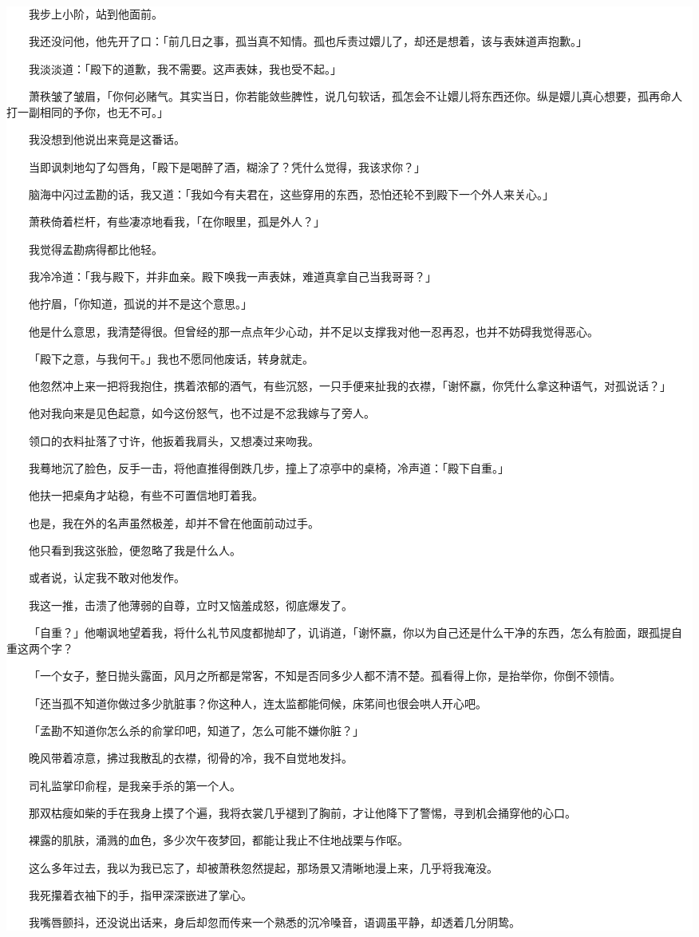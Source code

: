 &emsp;&emsp;我步上小阶，站到他面前。  
  
&emsp;&emsp;我还没问他，他先开了口：「前几日之事，孤当真不知情。孤也斥责过嬛儿了，却还是想着，该与表妹道声抱歉。」  
  
&emsp;&emsp;我淡淡道：「殿下的道歉，我不需要。这声表妹，我也受不起。」  
  
&emsp;&emsp;萧秩皱了皱眉，「你何必赌气。其实当日，你若能敛些脾性，说几句软话，孤怎会不让嬛儿将东西还你。纵是嬛儿真心想要，孤再命人打一副相同的予你，也无不可。」  
  
&emsp;&emsp;我没想到他说出来竟是这番话。  
  
&emsp;&emsp;当即讽刺地勾了勾唇角，「殿下是喝醉了酒，糊涂了？凭什么觉得，我该求你？」  
  
&emsp;&emsp;脑海中闪过孟勘的话，我又道：「我如今有夫君在，这些穿用的东西，恐怕还轮不到殿下一个外人来关心。」  
  
&emsp;&emsp;萧秩倚着栏杆，有些凄凉地看我，「在你眼里，孤是外人？」  
  
&emsp;&emsp;我觉得孟勘病得都比他轻。  
  
&emsp;&emsp;我冷冷道：「我与殿下，并非血亲。殿下唤我一声表妹，难道真拿自己当我哥哥？」  
  
&emsp;&emsp;他拧眉，「你知道，孤说的并不是这个意思。」  
  
&emsp;&emsp;他是什么意思，我清楚得很。但曾经的那一点点年少心动，并不足以支撑我对他一忍再忍，也并不妨碍我觉得恶心。  
  
&emsp;&emsp;「殿下之意，与我何干。」我也不愿同他废话，转身就走。  
  
&emsp;&emsp;他忽然冲上来一把将我抱住，携着浓郁的酒气，有些沉怒，一只手便来扯我的衣襟，「谢怀嬴，你凭什么拿这种语气，对孤说话？」  
  
&emsp;&emsp;他对我向来是见色起意，如今这份怒气，也不过是不忿我嫁与了旁人。  
  
&emsp;&emsp;领口的衣料扯落了寸许，他扳着我肩头，又想凑过来吻我。  
  
&emsp;&emsp;我蓦地沉了脸色，反手一击，将他直推得倒跌几步，撞上了凉亭中的桌椅，冷声道：「殿下自重。」  
  
&emsp;&emsp;他扶一把桌角才站稳，有些不可置信地盯着我。  
  
&emsp;&emsp;也是，我在外的名声虽然极差，却并不曾在他面前动过手。  
  
&emsp;&emsp;他只看到我这张脸，便忽略了我是什么人。  
  
&emsp;&emsp;或者说，认定我不敢对他发作。  
  
&emsp;&emsp;我这一推，击溃了他薄弱的自尊，立时又恼羞成怒，彻底爆发了。  
  
&emsp;&emsp;「自重？」他嘲讽地望着我，将什么礼节风度都抛却了，讥诮道，「谢怀嬴，你以为自己还是什么干净的东西，怎么有脸面，跟孤提自重这两个字？  
  
&emsp;&emsp;「一个女子，整日抛头露面，风月之所都是常客，不知是否同多少人都不清不楚。孤看得上你，是抬举你，你倒不领情。  
  
&emsp;&emsp;「还当孤不知道你做过多少肮脏事？你这种人，连太监都能伺候，床笫间也很会哄人开心吧。  
  
&emsp;&emsp;「孟勘不知道你怎么杀的俞掌印吧，知道了，怎么可能不嫌你脏？」  
  
&emsp;&emsp;晚风带着凉意，拂过我散乱的衣襟，彻骨的冷，我不自觉地发抖。  
  
&emsp;&emsp;司礼监掌印俞程，是我亲手杀的第一个人。  
  
&emsp;&emsp;那双枯瘦如柴的手在我身上摸了个遍，我将衣裳几乎褪到了胸前，才让他降下了警惕，寻到机会捅穿他的心口。  
  
&emsp;&emsp;裸露的肌肤，涌溅的血色，多少次午夜梦回，都能让我止不住地战栗与作呕。  
  
&emsp;&emsp;这么多年过去，我以为我已忘了，却被萧秩忽然提起，那场景又清晰地漫上来，几乎将我淹没。  
  
&emsp;&emsp;我死攥着衣袖下的手，指甲深深嵌进了掌心。  
  
&emsp;&emsp;我嘴唇颤抖，还没说出话来，身后却忽而传来一个熟悉的沉冷嗓音，语调虽平静，却透着几分阴鸷。  
  